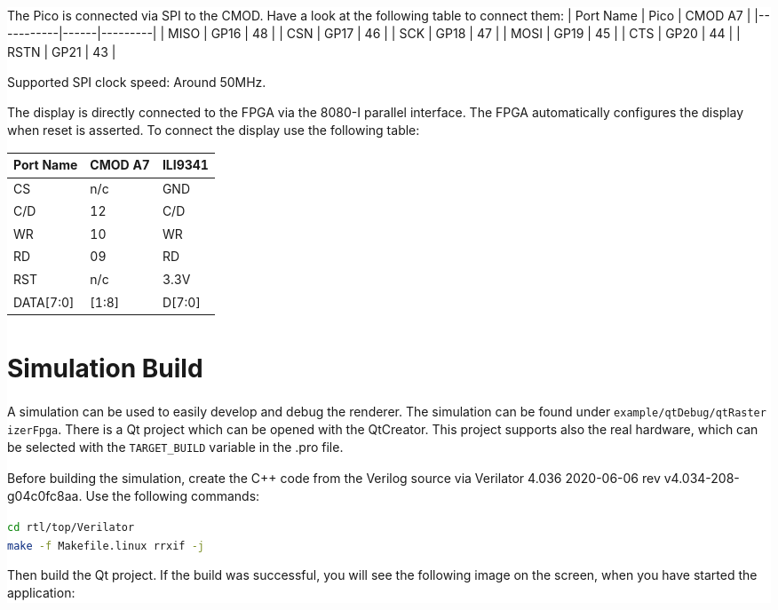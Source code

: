 The Pico is connected via SPI to the CMOD. Have a look at the following table to connect them:
| Port Name | Pico | CMOD A7 |
|-----------|------|---------|
| MISO      | GP16 | 48      |
| CSN       | GP17 | 46      |
| SCK       | GP18 | 47      |
| MOSI      | GP19 | 45      |
| CTS       | GP20 | 44      |
| RSTN      | GP21 | 43      |

Supported SPI clock speed: Around 50MHz.

The display is directly connected to the FPGA via the 8080-I parallel interface. The FPGA automatically configures the display when reset is asserted. To connect the display use the following table:

| Port Name | CMOD A7 | ILI9341 |
|-----------|---------|---------|
| CS        | n/c     | GND     |
| C/D       | 12      | C/D     |
| WR        | 10      | WR      |
| RD        | 09      | RD      |
| RST       | n/c     | 3.3V    |
| DATA[7:0] | [1:8]   | D[7:0]  |


# Simulation Build
A simulation can be used to easily develop and debug the renderer. The simulation can be found under `example/qtDebug/qtRasterizerFpga`. There is a Qt project which can be opened with the QtCreator. This project supports also the real hardware, which can be selected with the `TARGET_BUILD` variable in the .pro file.

Before building the simulation, create the C++ code from the Verilog source via Verilator 4.036 2020-06-06 rev v4.034-208-g04c0fc8aa. Use the following commands:
```sh
cd rtl/top/Verilator
make -f Makefile.linux rrxif -j
```
Then build the Qt project. If the build was successful, you will see the following image on the screen, when you have started the application:
